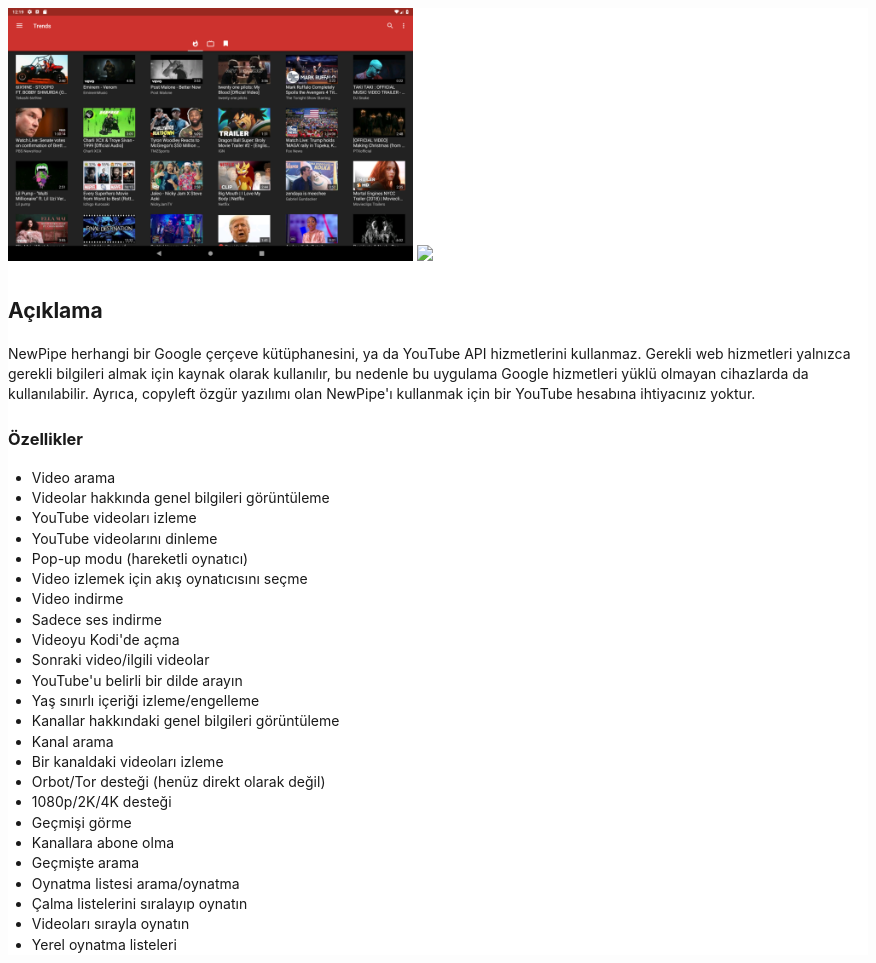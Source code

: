 [<img src="fastlane/metadata/android/en-US/images/tenInchScreenshots/shot_11.png" width=405>](fastlane/metadata/android/en-US/images/tenInchScreenshots/shot_11.png)
[<img src="fastlane/metadata/android/en-US/images/tenInchScreenshots/shot_12.png" width=405>](fastlane/metadata/android/en-US/images/tenInchScreenshots/shot_12.png)

## Açıklama

NewPipe herhangi bir Google çerçeve kütüphanesini, ya da YouTube API hizmetlerini kullanmaz. Gerekli web hizmetleri yalnızca gerekli bilgileri almak için kaynak olarak kullanılır, bu nedenle bu uygulama Google hizmetleri yüklü olmayan cihazlarda da kullanılabilir. Ayrıca, copyleft özgür yazılımı olan NewPipe'ı kullanmak için bir YouTube hesabına ihtiyacınız yoktur.

### Özellikler

* Video arama
* Videolar hakkında genel bilgileri görüntüleme
* YouTube videoları izleme
* YouTube videolarını dinleme
* Pop-up modu (hareketli oynatıcı)
* Video izlemek için akış oynatıcısını seçme
* Video indirme
* Sadece ses indirme
* Videoyu Kodi'de açma
* Sonraki video/ilgili videolar
* YouTube'u belirli bir dilde arayın
* Yaş sınırlı içeriği izleme/engelleme
* Kanallar hakkındaki genel bilgileri görüntüleme
* Kanal arama
* Bir kanaldaki videoları izleme
* Orbot/Tor desteği (henüz direkt olarak değil)
* 1080p/2K/4K desteği
* Geçmişi görme
* Kanallara abone olma
* Geçmişte arama
* Oynatma listesi arama/oynatma
* Çalma listelerini sıralayıp oynatın
* Videoları sırayla oynatın
* Yerel oynatma listeleri